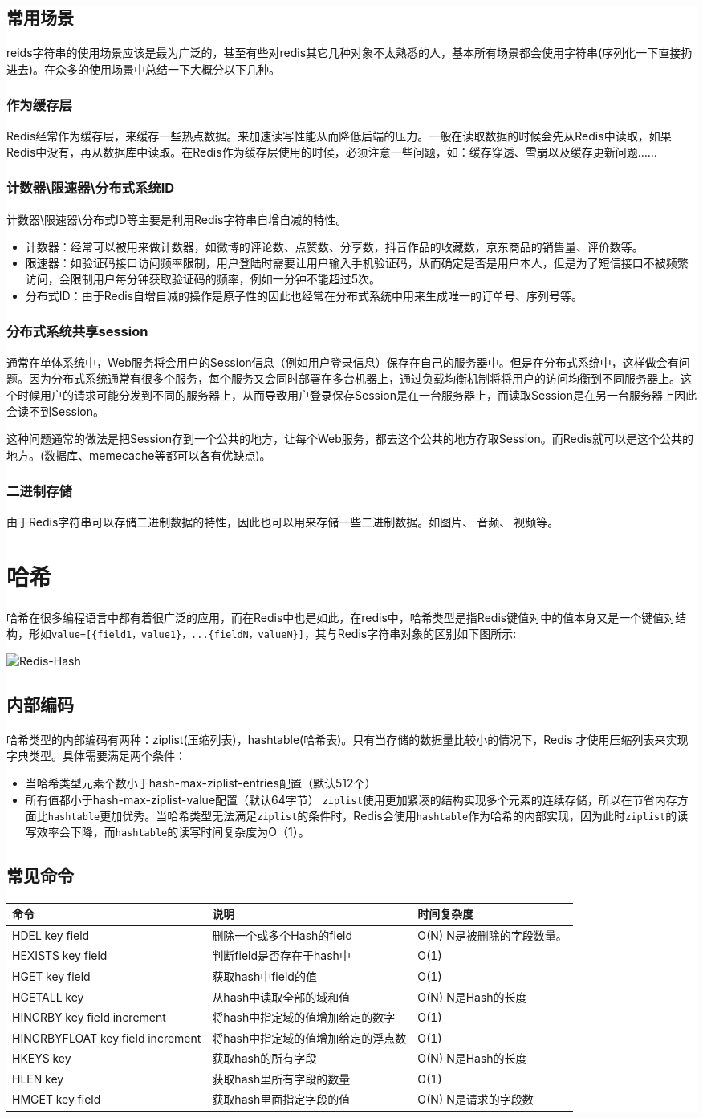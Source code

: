 ## 常用场景

  reids字符串的使用场景应该是最为广泛的，甚至有些对redis其它几种对象不太熟悉的人，基本所有场景都会使用字符串(序列化一下直接扔进去)。在众多的使用场景中总结一下大概分以下几种。

### 作为缓存层

Redis经常作为缓存层，来缓存一些热点数据。来加速读写性能从而降低后端的压力。一般在读取数据的时候会先从Redis中读取，如果Redis中没有，再从数据库中读取。在Redis作为缓存层使用的时候，必须注意一些问题，如：缓存穿透、雪崩以及缓存更新问题……

### 计数器\限速器\分布式系统ID

计数器\限速器\分布式ID等主要是利用Redis字符串自增自减的特性。

- 计数器：经常可以被用来做计数器，如微博的评论数、点赞数、分享数，抖音作品的收藏数，京东商品的销售量、评价数等。
- 限速器：如验证码接口访问频率限制，用户登陆时需要让用户输入手机验证码，从而确定是否是用户本人，但是为了短信接口不被频繁访问，会限制用户每分钟获取验证码的频率，例如一分钟不能超过5次。
- 分布式ID：由于Redis自增自减的操作是原子性的因此也经常在分布式系统中用来生成唯一的订单号、序列号等。

### 分布式系统共享session

通常在单体系统中，Web服务将会用户的Session信息（例如用户登录信息）保存在自己的服务器中。但是在分布式系统中，这样做会有问题。因为分布式系统通常有很多个服务，每个服务又会同时部署在多台机器上，通过负载均衡机制将将用户的访问均衡到不同服务器上。这个时候用户的请求可能分发到不同的服务器上，从而导致用户登录保存Session是在一台服务器上，而读取Session是在另一台服务器上因此会读不到Session。

  这种问题通常的做法是把Session存到一个公共的地方，让每个Web服务，都去这个公共的地方存取Session。而Redis就可以是这个公共的地方。(数据库、memecache等都可以各有优缺点)。

### 二进制存储

  由于Redis字符串可以存储二进制数据的特性，因此也可以用来存储一些二进制数据。如图片、 音频、 视频等。

# 哈希

哈希在很多编程语言中都有着很广泛的应用，而在Redis中也是如此，在redis中，哈希类型是指Redis键值对中的值本身又是一个键值对结构，形如`value=[{field1，value1}，...{fieldN，valueN}]`，其与Redis字符串对象的区别如下图所示:

![Redis-Hash](/blogImg/Redis-Hash.png)

## 内部编码

哈希类型的内部编码有两种：ziplist(压缩列表)，hashtable(哈希表)。只有当存储的数据量比较小的情况下，Redis 才使用压缩列表来实现字典类型。具体需要满足两个条件：

- 当哈希类型元素个数小于hash-max-ziplist-entries配置（默认512个）
- 所有值都小于hash-max-ziplist-value配置（默认64字节）
	`ziplist`使用更加紧凑的结构实现多个元素的连续存储，所以在节省内存方面比`hashtable`更加优秀。当哈希类型无法满足`ziplist`的条件时，Redis会使用`hashtable`作为哈希的内部实现，因为此时`ziplist`的读写效率会下降，而`hashtable`的读写时间复杂度为O（1）。

## 常见命令

| 命令                                            | 说明                                           | 时间复杂度                 |
| :---------------------------------------------- | :--------------------------------------------- | :------------------------- |
| HDEL key field                                  | 删除一个或多个Hash的field                      | O(N) N是被删除的字段数量。 |
| HEXISTS key field                               | 判断field是否存在于hash中                      | O(1)                       |
| HGET key field                                  | 获取hash中field的值                            | O(1)                       |
| HGETALL key                                     | 从hash中读取全部的域和值                       | O(N) N是Hash的长度         |
| HINCRBY key field increment                     | 将hash中指定域的值增加给定的数字               | O(1)                       |
| HINCRBYFLOAT key field increment                | 将hash中指定域的值增加给定的浮点数             | O(1)                       |
| HKEYS key                                       | 获取hash的所有字段                             | O(N) N是Hash的长度         |
| HLEN key                                        | 获取hash里所有字段的数量                       | O(1)                       |
| HMGET key field                                 | 获取hash里面指定字段的值                       | O(N) N是请求的字段数       |